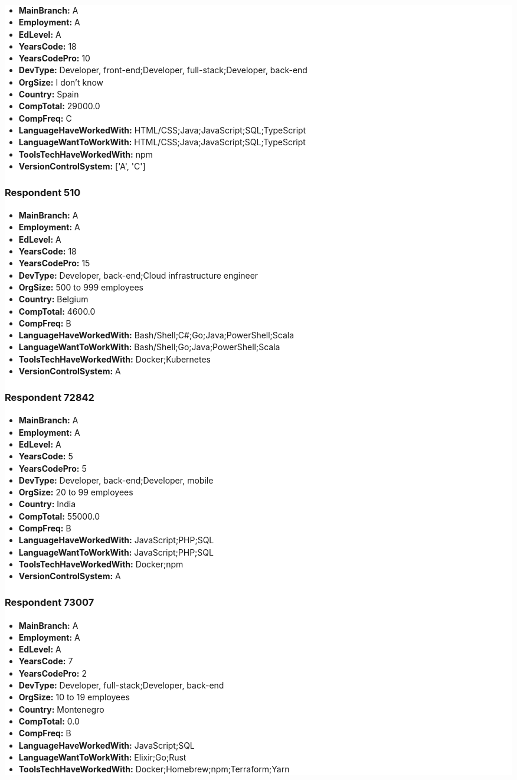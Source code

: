 - **MainBranch:** A
- **Employment:** A
- **EdLevel:** A
- **YearsCode:** 18
- **YearsCodePro:** 10
- **DevType:** Developer, front-end;Developer, full-stack;Developer, back-end
- **OrgSize:** I don’t know
- **Country:** Spain
- **CompTotal:** 29000.0
- **CompFreq:** C
- **LanguageHaveWorkedWith:** HTML/CSS;Java;JavaScript;SQL;TypeScript
- **LanguageWantToWorkWith:** HTML/CSS;Java;JavaScript;SQL;TypeScript
- **ToolsTechHaveWorkedWith:** npm
- **VersionControlSystem:** ['A', 'C']

### Respondent 510

- **MainBranch:** A
- **Employment:** A
- **EdLevel:** A
- **YearsCode:** 18
- **YearsCodePro:** 15
- **DevType:** Developer, back-end;Cloud infrastructure engineer
- **OrgSize:** 500 to 999 employees
- **Country:** Belgium
- **CompTotal:** 4600.0
- **CompFreq:** B
- **LanguageHaveWorkedWith:** Bash/Shell;C#;Go;Java;PowerShell;Scala
- **LanguageWantToWorkWith:** Bash/Shell;Go;Java;PowerShell;Scala
- **ToolsTechHaveWorkedWith:** Docker;Kubernetes
- **VersionControlSystem:** A

### Respondent 72842

- **MainBranch:** A
- **Employment:** A
- **EdLevel:** A
- **YearsCode:** 5
- **YearsCodePro:** 5
- **DevType:** Developer, back-end;Developer, mobile
- **OrgSize:** 20 to 99 employees
- **Country:** India
- **CompTotal:** 55000.0
- **CompFreq:** B
- **LanguageHaveWorkedWith:** JavaScript;PHP;SQL
- **LanguageWantToWorkWith:** JavaScript;PHP;SQL
- **ToolsTechHaveWorkedWith:** Docker;npm
- **VersionControlSystem:** A

### Respondent 73007

- **MainBranch:** A
- **Employment:** A
- **EdLevel:** A
- **YearsCode:** 7
- **YearsCodePro:** 2
- **DevType:** Developer, full-stack;Developer, back-end
- **OrgSize:** 10 to 19 employees
- **Country:** Montenegro
- **CompTotal:** 0.0
- **CompFreq:** B
- **LanguageHaveWorkedWith:** JavaScript;SQL
- **LanguageWantToWorkWith:** Elixir;Go;Rust
- **ToolsTechHaveWorkedWith:** Docker;Homebrew;npm;Terraform;Yarn